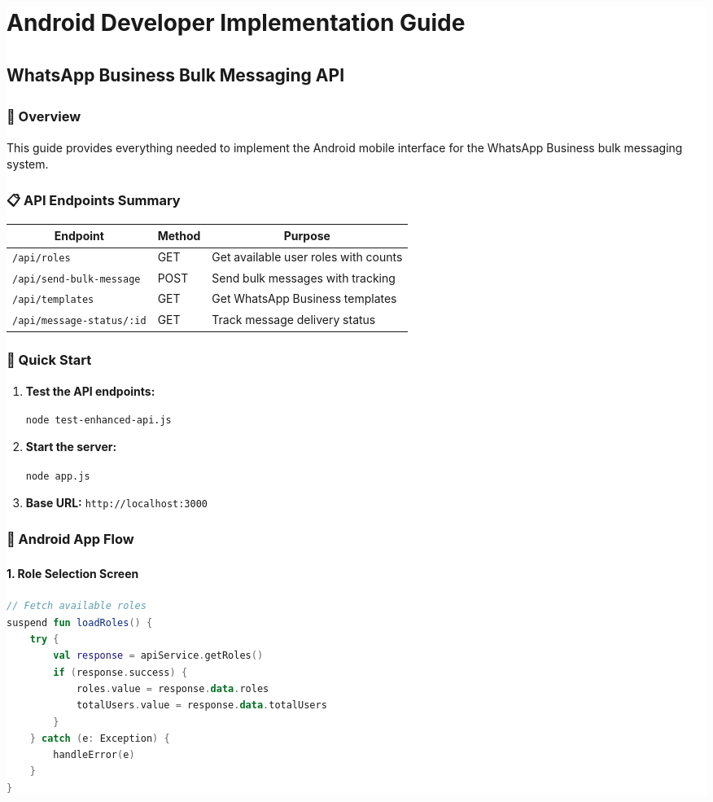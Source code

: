 # Android Developer Implementation Guide
## WhatsApp Business Bulk Messaging API

### 🎯 Overview
This guide provides everything needed to implement the Android mobile interface for the WhatsApp Business bulk messaging system.

### 📋 API Endpoints Summary

| Endpoint | Method | Purpose |
|----------|--------|---------|
| `/api/roles` | GET | Get available user roles with counts |
| `/api/send-bulk-message` | POST | Send bulk messages with tracking |
| `/api/templates` | GET | Get WhatsApp Business templates |
| `/api/message-status/:id` | GET | Track message delivery status |

### 🚀 Quick Start

1. **Test the API endpoints:**
   ```bash
   node test-enhanced-api.js
   ```

2. **Start the server:**
   ```bash
   node app.js
   ```

3. **Base URL:** `http://localhost:3000`

### 📱 Android App Flow

#### 1. Role Selection Screen
```kotlin
// Fetch available roles
suspend fun loadRoles() {
    try {
        val response = apiService.getRoles()
        if (response.success) {
            roles.value = response.data.roles
            totalUsers.value = response.data.totalUsers
        }
    } catch (e: Exception) {
        handleError(e)
    }
}
```
